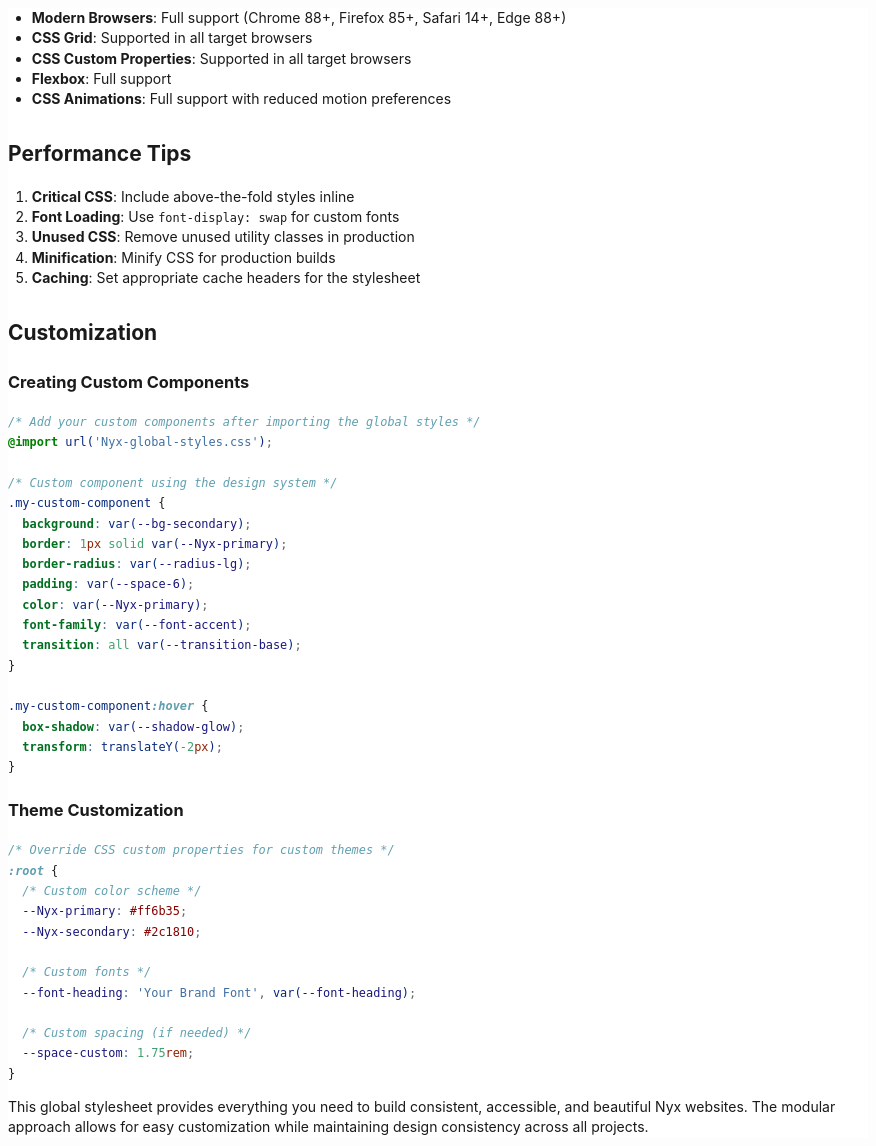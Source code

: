 - **Modern Browsers**: Full support (Chrome 88+, Firefox 85+, Safari 14+, Edge 88+)
- **CSS Grid**: Supported in all target browsers
- **CSS Custom Properties**: Supported in all target browsers
- **Flexbox**: Full support
- **CSS Animations**: Full support with reduced motion preferences

## Performance Tips

1. **Critical CSS**: Include above-the-fold styles inline
2. **Font Loading**: Use `font-display: swap` for custom fonts
3. **Unused CSS**: Remove unused utility classes in production
4. **Minification**: Minify CSS for production builds
5. **Caching**: Set appropriate cache headers for the stylesheet

## Customization

### Creating Custom Components

```css
/* Add your custom components after importing the global styles */
@import url('Nyx-global-styles.css');

/* Custom component using the design system */
.my-custom-component {
  background: var(--bg-secondary);
  border: 1px solid var(--Nyx-primary);
  border-radius: var(--radius-lg);
  padding: var(--space-6);
  color: var(--Nyx-primary);
  font-family: var(--font-accent);
  transition: all var(--transition-base);
}

.my-custom-component:hover {
  box-shadow: var(--shadow-glow);
  transform: translateY(-2px);
}
```

### Theme Customization

```css
/* Override CSS custom properties for custom themes */
:root {
  /* Custom color scheme */
  --Nyx-primary: #ff6b35;
  --Nyx-secondary: #2c1810;
  
  /* Custom fonts */
  --font-heading: 'Your Brand Font', var(--font-heading);
  
  /* Custom spacing (if needed) */
  --space-custom: 1.75rem;
}
```

This global stylesheet provides everything you need to build consistent, accessible, and beautiful Nyx websites. The modular approach allows for easy customization while maintaining design consistency across all projects.
